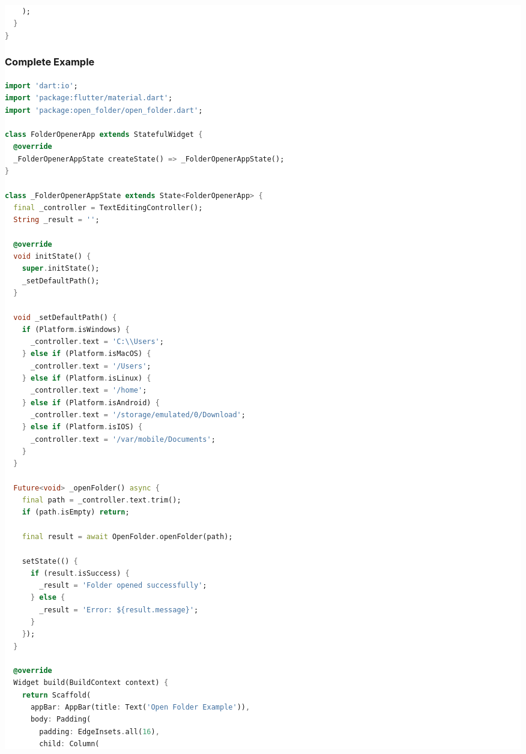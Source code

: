 ```dart
    );
  }
}
```

### Complete Example

```dart
import 'dart:io';
import 'package:flutter/material.dart';
import 'package:open_folder/open_folder.dart';

class FolderOpenerApp extends StatefulWidget {
  @override
  _FolderOpenerAppState createState() => _FolderOpenerAppState();
}

class _FolderOpenerAppState extends State<FolderOpenerApp> {
  final _controller = TextEditingController();
  String _result = '';

  @override
  void initState() {
    super.initState();
    _setDefaultPath();
  }

  void _setDefaultPath() {
    if (Platform.isWindows) {
      _controller.text = 'C:\\Users';
    } else if (Platform.isMacOS) {
      _controller.text = '/Users';
    } else if (Platform.isLinux) {
      _controller.text = '/home';
    } else if (Platform.isAndroid) {
      _controller.text = '/storage/emulated/0/Download';
    } else if (Platform.isIOS) {
      _controller.text = '/var/mobile/Documents';
    }
  }

  Future<void> _openFolder() async {
    final path = _controller.text.trim();
    if (path.isEmpty) return;

    final result = await OpenFolder.openFolder(path);
    
    setState(() {
      if (result.isSuccess) {
        _result = 'Folder opened successfully';
      } else {
        _result = 'Error: ${result.message}';
      }
    });
  }

  @override
  Widget build(BuildContext context) {
    return Scaffold(
      appBar: AppBar(title: Text('Open Folder Example')),
      body: Padding(
        padding: EdgeInsets.all(16),
        child: Column(
```